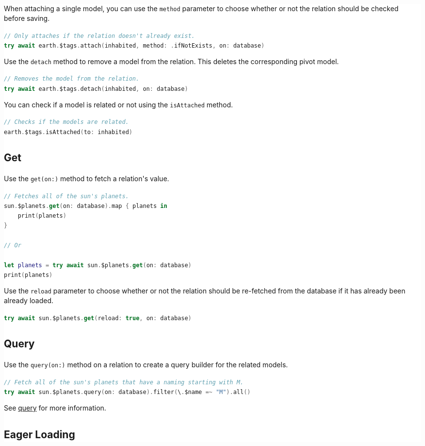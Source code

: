 When attaching a single model, you can use the `method` parameter to choose whether or not the relation should be checked before saving.

```swift
// Only attaches if the relation doesn't already exist.
try await earth.$tags.attach(inhabited, method: .ifNotExists, on: database)
```

Use the `detach` method to remove a model from the relation. This deletes the corresponding pivot model.

```swift
// Removes the model from the relation.
try await earth.$tags.detach(inhabited, on: database)
```

You can check if a model is related or not using the `isAttached` method.

```swift
// Checks if the models are related.
earth.$tags.isAttached(to: inhabited)
```

## Get

Use the `get(on:)` method to fetch a relation's value. 

```swift
// Fetches all of the sun's planets.
sun.$planets.get(on: database).map { planets in
    print(planets)
}

// Or

let planets = try await sun.$planets.get(on: database)
print(planets)
```

Use the `reload` parameter to choose whether or not the relation should be re-fetched from the database if it has already been already loaded. 

```swift
try await sun.$planets.get(reload: true, on: database)
```

## Query

Use the `query(on:)` method on a relation to create a query builder for the related models. 

```swift
// Fetch all of the sun's planets that have a naming starting with M.
try await sun.$planets.query(on: database).filter(\.$name =~ "M").all()
```

See [query](query.md) for more information.

## Eager Loading

